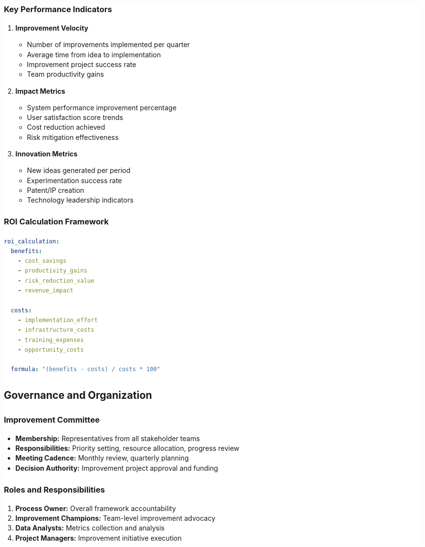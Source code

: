 ### Key Performance Indicators
1. **Improvement Velocity**
   - Number of improvements implemented per quarter
   - Average time from idea to implementation
   - Improvement project success rate
   - Team productivity gains

2. **Impact Metrics**
   - System performance improvement percentage
   - User satisfaction score trends
   - Cost reduction achieved
   - Risk mitigation effectiveness

3. **Innovation Metrics**
   - New ideas generated per period
   - Experimentation success rate
   - Patent/IP creation
   - Technology leadership indicators

### ROI Calculation Framework
```yaml
roi_calculation:
  benefits:
    - cost_savings
    - productivity_gains
    - risk_reduction_value
    - revenue_impact
  
  costs:
    - implementation_effort
    - infrastructure_costs
    - training_expenses
    - opportunity_costs
  
  formula: "(benefits - costs) / costs * 100"
```

## Governance and Organization

### Improvement Committee
- **Membership:** Representatives from all stakeholder teams
- **Responsibilities:** Priority setting, resource allocation, progress review
- **Meeting Cadence:** Monthly review, quarterly planning
- **Decision Authority:** Improvement project approval and funding

### Roles and Responsibilities
1. **Process Owner:** Overall framework accountability
2. **Improvement Champions:** Team-level improvement advocacy
3. **Data Analysts:** Metrics collection and analysis
4. **Project Managers:** Improvement initiative execution
